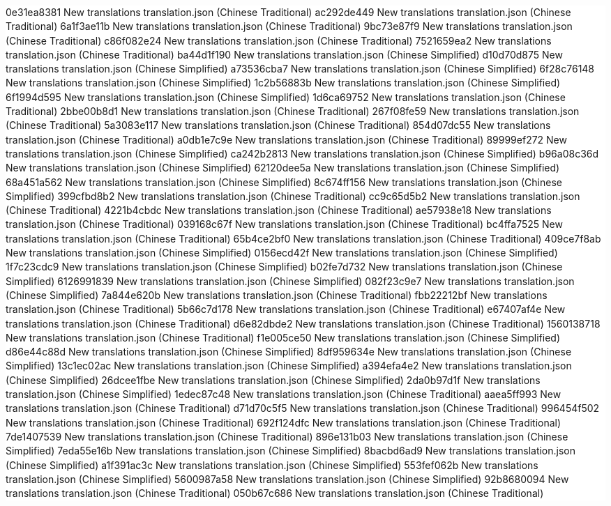 0e31ea8381 New translations translation.json (Chinese Traditional)
ac292de449 New translations translation.json (Chinese Traditional)
6a1f3ae11b New translations translation.json (Chinese Traditional)
9bc73e87f9 New translations translation.json (Chinese Traditional)
c86f082e24 New translations translation.json (Chinese Traditional)
7521659ea2 New translations translation.json (Chinese Traditional)
ba44d1f190 New translations translation.json (Chinese Simplified)
d10d70d875 New translations translation.json (Chinese Simplified)
a73536cba7 New translations translation.json (Chinese Simplified)
6f28c76148 New translations translation.json (Chinese Simplified)
1c2b56883b New translations translation.json (Chinese Simplified)
6f1994d595 New translations translation.json (Chinese Simplified)
1d6ca69752 New translations translation.json (Chinese Traditional)
2bbe00b8d1 New translations translation.json (Chinese Traditional)
267f08fe59 New translations translation.json (Chinese Traditional)
5a3083e117 New translations translation.json (Chinese Traditional)
854d07dc55 New translations translation.json (Chinese Traditional)
a0db1e7c9e New translations translation.json (Chinese Traditional)
89999ef272 New translations translation.json (Chinese Simplified)
ca242b2813 New translations translation.json (Chinese Simplified)
b96a08c36d New translations translation.json (Chinese Simplified)
62120dee5a New translations translation.json (Chinese Simplified)
68a451a562 New translations translation.json (Chinese Simplified)
8c674ff156 New translations translation.json (Chinese Simplified)
399cfbd8b2 New translations translation.json (Chinese Traditional)
cc9c65d5b2 New translations translation.json (Chinese Traditional)
4221b4cbdc New translations translation.json (Chinese Traditional)
ae57938e18 New translations translation.json (Chinese Traditional)
039168c67f New translations translation.json (Chinese Traditional)
bc4ffa7525 New translations translation.json (Chinese Traditional)
65b4ce2bf0 New translations translation.json (Chinese Traditional)
409ce7f8ab New translations translation.json (Chinese Simplified)
0156ecd42f New translations translation.json (Chinese Simplified)
1f7c23cdc9 New translations translation.json (Chinese Simplified)
b02fe7d732 New translations translation.json (Chinese Simplified)
6126991839 New translations translation.json (Chinese Simplified)
082f23c9e7 New translations translation.json (Chinese Simplified)
7a844e620b New translations translation.json (Chinese Traditional)
fbb22212bf New translations translation.json (Chinese Traditional)
5b66c7d178 New translations translation.json (Chinese Traditional)
e67407af4e New translations translation.json (Chinese Traditional)
d6e82dbde2 New translations translation.json (Chinese Traditional)
1560138718 New translations translation.json (Chinese Traditional)
f1e005ce50 New translations translation.json (Chinese Simplified)
d86e44c88d New translations translation.json (Chinese Simplified)
8df959634e New translations translation.json (Chinese Simplified)
13c1ec02ac New translations translation.json (Chinese Simplified)
a394efa4e2 New translations translation.json (Chinese Simplified)
26dcee1fbe New translations translation.json (Chinese Simplified)
2da0b97d1f New translations translation.json (Chinese Simplified)
1edec87c48 New translations translation.json (Chinese Traditional)
aaea5ff993 New translations translation.json (Chinese Traditional)
d71d70c5f5 New translations translation.json (Chinese Traditional)
996454f502 New translations translation.json (Chinese Traditional)
692f124dfc New translations translation.json (Chinese Traditional)
7de1407539 New translations translation.json (Chinese Traditional)
896e131b03 New translations translation.json (Chinese Simplified)
7eda55e16b New translations translation.json (Chinese Simplified)
8bacbd6ad9 New translations translation.json (Chinese Simplified)
a1f391ac3c New translations translation.json (Chinese Simplified)
553fef062b New translations translation.json (Chinese Simplified)
5600987a58 New translations translation.json (Chinese Simplified)
92b8680094 New translations translation.json (Chinese Traditional)
050b67c686 New translations translation.json (Chinese Traditional)